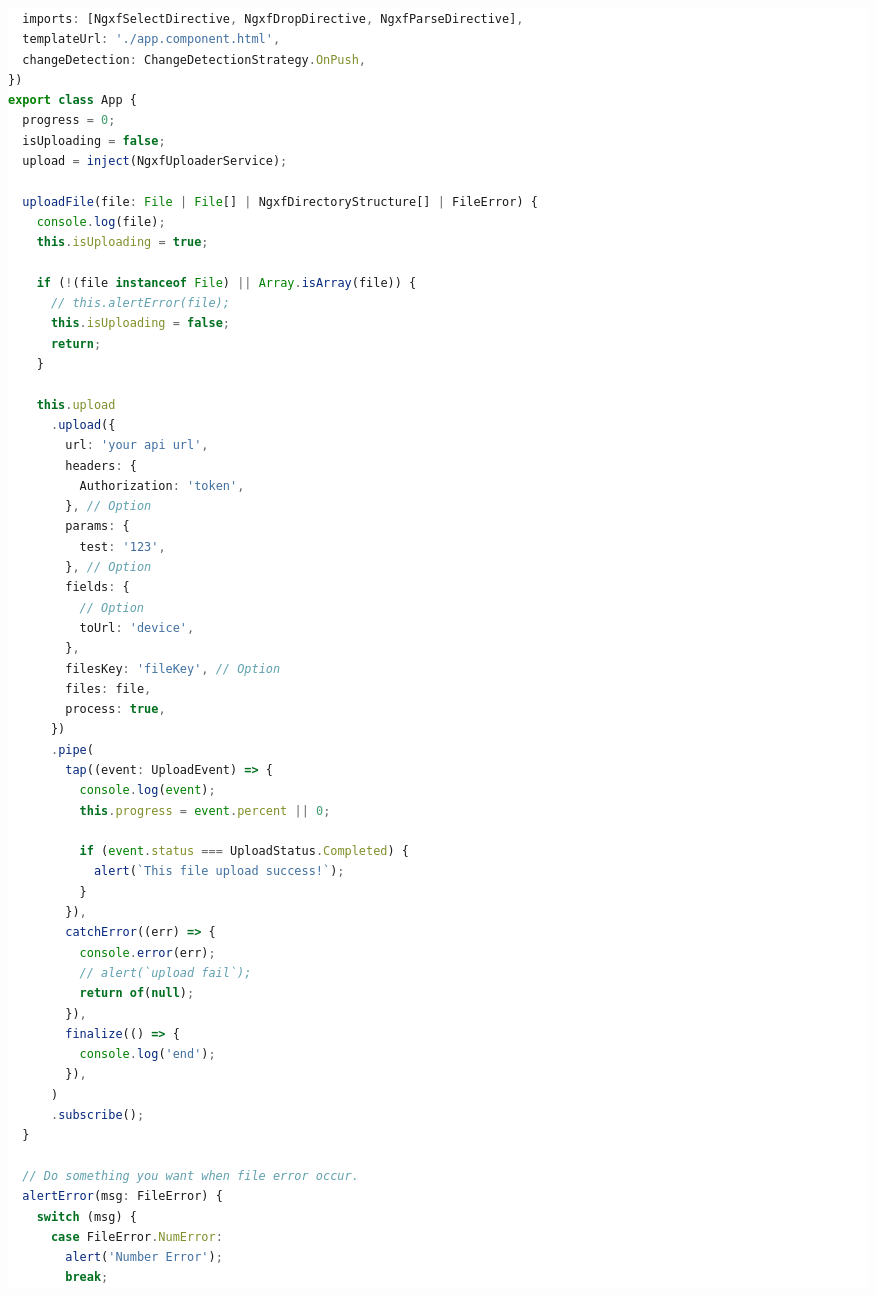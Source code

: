 ```ts
  imports: [NgxfSelectDirective, NgxfDropDirective, NgxfParseDirective],
  templateUrl: './app.component.html',
  changeDetection: ChangeDetectionStrategy.OnPush,
})
export class App {
  progress = 0;
  isUploading = false;
  upload = inject(NgxfUploaderService);

  uploadFile(file: File | File[] | NgxfDirectoryStructure[] | FileError) {
    console.log(file);
    this.isUploading = true;

    if (!(file instanceof File) || Array.isArray(file)) {
      // this.alertError(file);
      this.isUploading = false;
      return;
    }

    this.upload
      .upload({
        url: 'your api url',
        headers: {
          Authorization: 'token',
        }, // Option
        params: {
          test: '123',
        }, // Option
        fields: {
          // Option
          toUrl: 'device',
        },
        filesKey: 'fileKey', // Option
        files: file,
        process: true,
      })
      .pipe(
        tap((event: UploadEvent) => {
          console.log(event);
          this.progress = event.percent || 0;

          if (event.status === UploadStatus.Completed) {
            alert(`This file upload success!`);
          }
        }),
        catchError((err) => {
          console.error(err);
          // alert(`upload fail`);
          return of(null);
        }),
        finalize(() => {
          console.log('end');
        }),
      )
      .subscribe();
  }

  // Do something you want when file error occur.
  alertError(msg: FileError) {
    switch (msg) {
      case FileError.NumError:
        alert('Number Error');
        break;
```